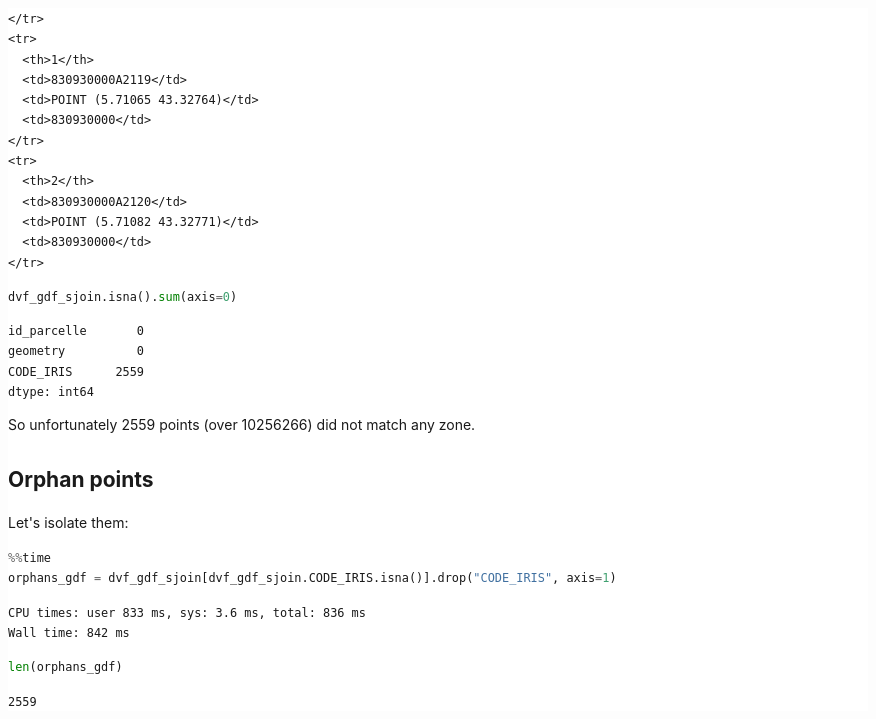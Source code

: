     </tr>
    <tr>
      <th>1</th>
      <td>830930000A2119</td>
      <td>POINT (5.71065 43.32764)</td>
      <td>830930000</td>
    </tr>
    <tr>
      <th>2</th>
      <td>830930000A2120</td>
      <td>POINT (5.71082 43.32771)</td>
      <td>830930000</td>
    </tr>
  </tbody>
</table>
</div>




```python
dvf_gdf_sjoin.isna().sum(axis=0)
```




    id_parcelle       0
    geometry          0
    CODE_IRIS      2559
    dtype: int64



So unfortunately 2559 points (over 10256266) did not match any zone.

## Orphan points

Let's isolate them:


```python
%%time
orphans_gdf = dvf_gdf_sjoin[dvf_gdf_sjoin.CODE_IRIS.isna()].drop("CODE_IRIS", axis=1)
```

    CPU times: user 833 ms, sys: 3.6 ms, total: 836 ms
    Wall time: 842 ms



```python
len(orphans_gdf)
```




    2559



